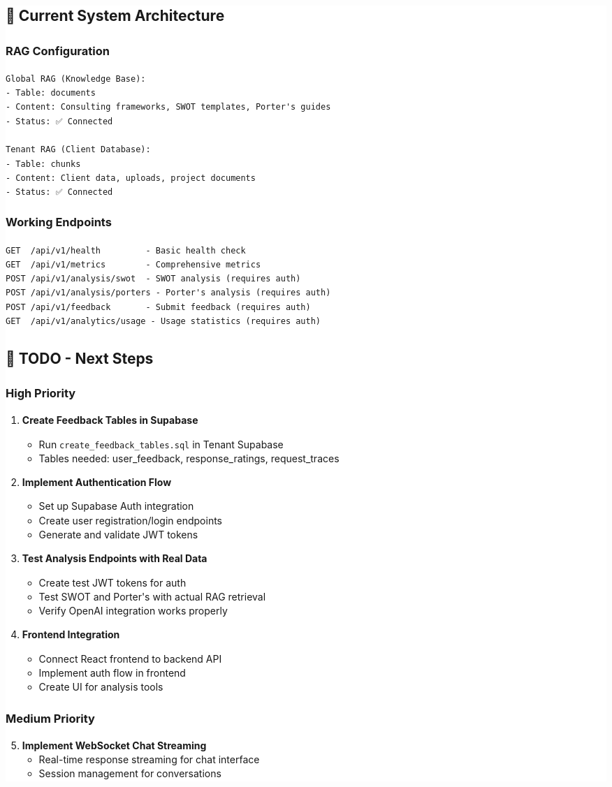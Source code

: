 ## 🔧 Current System Architecture

### RAG Configuration
```
Global RAG (Knowledge Base):
- Table: documents
- Content: Consulting frameworks, SWOT templates, Porter's guides
- Status: ✅ Connected

Tenant RAG (Client Database):  
- Table: chunks
- Content: Client data, uploads, project documents
- Status: ✅ Connected
```

### Working Endpoints
```
GET  /api/v1/health         - Basic health check
GET  /api/v1/metrics        - Comprehensive metrics
POST /api/v1/analysis/swot  - SWOT analysis (requires auth)
POST /api/v1/analysis/porters - Porter's analysis (requires auth)
POST /api/v1/feedback       - Submit feedback (requires auth)
GET  /api/v1/analytics/usage - Usage statistics (requires auth)
```

## 📝 TODO - Next Steps

### High Priority
1. **Create Feedback Tables in Supabase**
   - Run `create_feedback_tables.sql` in Tenant Supabase
   - Tables needed: user_feedback, response_ratings, request_traces

2. **Implement Authentication Flow**
   - Set up Supabase Auth integration
   - Create user registration/login endpoints
   - Generate and validate JWT tokens

3. **Test Analysis Endpoints with Real Data**
   - Create test JWT tokens for auth
   - Test SWOT and Porter's with actual RAG retrieval
   - Verify OpenAI integration works properly

4. **Frontend Integration**
   - Connect React frontend to backend API
   - Implement auth flow in frontend
   - Create UI for analysis tools

### Medium Priority
5. **Implement WebSocket Chat Streaming**
   - Real-time response streaming for chat interface
   - Session management for conversations
